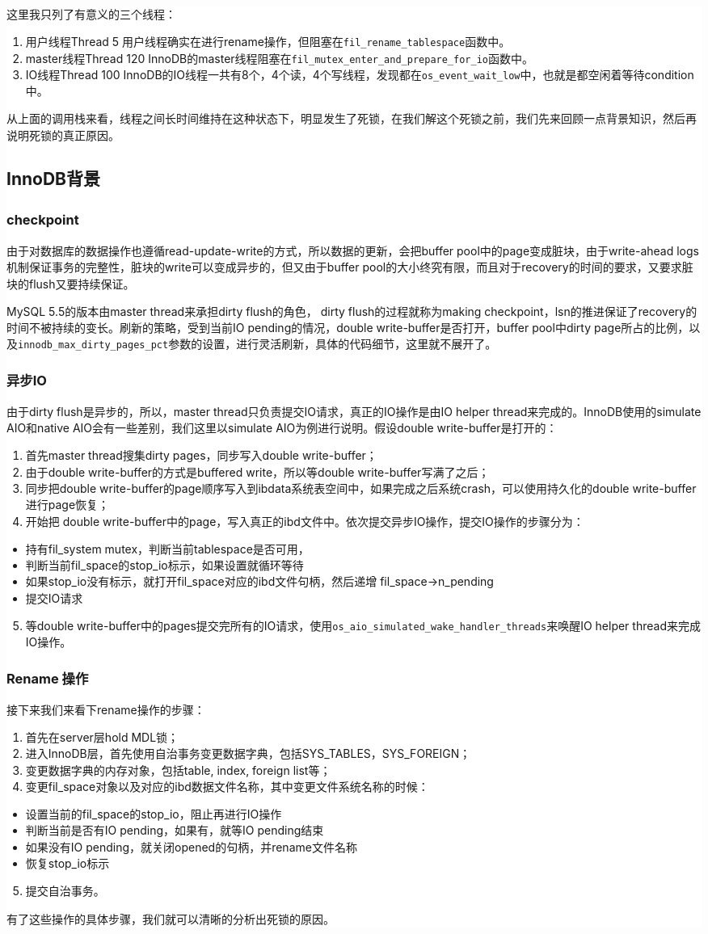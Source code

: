这里我只列了有意义的三个线程：

1. 用户线程Thread 5
用户线程确实在进行rename操作，但阻塞在`fil_rename_tablespace`函数中。
2. master线程Thread 120
InnoDB的master线程阻塞在`fil_mutex_enter_and_prepare_for_io`函数中。
3. IO线程Thread 100
InnoDB的IO线程一共有8个，4个读，4个写线程，发现都在`os_event_wait_low`中，也就是都空闲着等待condition中。

从上面的调用栈来看，线程之间长时间维持在这种状态下，明显发生了死锁，在我们解这个死锁之前，我们先来回顾一点背景知识，然后再说明死锁的真正原因。

## InnoDB背景

### checkpoint

由于对数据库的数据操作也遵循read-update-write的方式，所以数据的更新，会把buffer pool中的page变成脏块，由于write-ahead logs机制保证事务的完整性，脏块的write可以变成异步的，但又由于buffer pool的大小终究有限，而且对于recovery的时间的要求，又要求脏块的flush又要持续保证。

MySQL 5.5的版本由master thread来承担dirty flush的角色， dirty flush的过程就称为making checkpoint，lsn的推进保证了recovery的时间不被持续的变长。刷新的策略，受到当前IO pending的情况，double write-buffer是否打开，buffer pool中dirty page所占的比例，以及`innodb_max_dirty_pages_pct`参数的设置，进行灵活刷新，具体的代码细节，这里就不展开了。

### 异步IO

由于dirty flush是异步的，所以，master thread只负责提交IO请求，真正的IO操作是由IO helper thread来完成的。InnoDB使用的simulate AIO和native AIO会有一些差别，我们这里以simulate AIO为例进行说明。假设double write-buffer是打开的：

1. 首先master thread搜集dirty pages，同步写入double write-buffer；
2. 由于double write-buffer的方式是buffered write，所以等double write-buffer写满了之后；
3. 同步把double write-buffer的page顺序写入到ibdata系统表空间中，如果完成之后系统crash，可以使用持久化的double write-buffer进行page恢复；
4. 开始把 double write-buffer中的page，写入真正的ibd文件中。依次提交异步IO操作，提交IO操作的步骤分为：
 * 持有fil_system mutex，判断当前tablespace是否可用，
* 判断当前fil_space的stop_io标示，如果设置就循环等待
* 如果stop_io没有标示，就打开fil_space对应的ibd文件句柄，然后递增 fil_space->n_pending
* 提交IO请求
5. 等double write-buffer中的pages提交完所有的IO请求，使用`os_aio_simulated_wake_handler_threads`来唤醒IO helper thread来完成IO操作。

### Rename 操作

接下来我们来看下rename操作的步骤：

1. 首先在server层hold MDL锁；
2. 进入InnoDB层，首先使用自治事务变更数据字典，包括SYS_TABLES，SYS_FOREIGN；
3. 变更数据字典的内存对象，包括table, index, foreign list等；
4. 变更fil_space对象以及对应的ibd数据文件名称，其中变更文件系统名称的时候：
 * 设置当前的fil_space的stop_io，阻止再进行IO操作
* 判断当前是否有IO pending，如果有，就等IO pending结束
* 如果没有IO pending，就关闭opened的句柄，并rename文件名称
* 恢复stop_io标示
5. 提交自治事务。

有了这些操作的具体步骤，我们就可以清晰的分析出死锁的原因。
